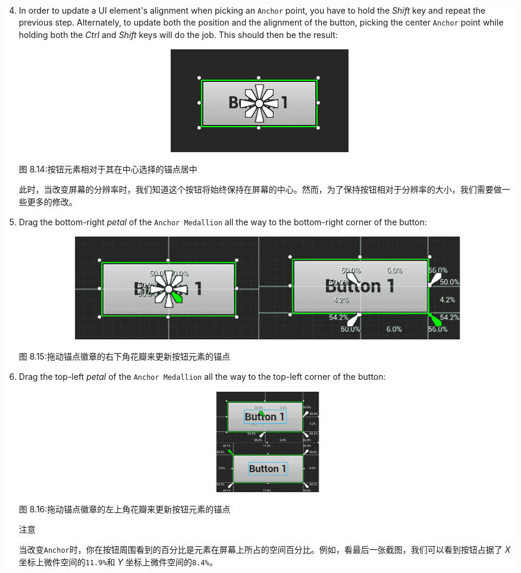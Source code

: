 4.  In order to update a UI element's alignment when picking an `Anchor` point, you have to hold the *Shift* key and repeat the previous step. Alternately, to update both the position and the alignment of the button, picking the center `Anchor` point while holding both the *Ctrl* and *Shift* keys will do the job. This should then be the result:

    ![Figure 8.14: The Button element being centered relative to its selected  Anchor in the center ](img/B16183_08_14.jpg)

    图 8.14:按钮元素相对于其在中心选择的锚点居中

    此时，当改变屏幕的分辨率时，我们知道这个按钮将始终保持在屏幕的中心。然而，为了保持按钮相对于分辨率的大小，我们需要做一些更多的修改。

5.  Drag the bottom-right *petal* of the `Anchor Medallion` all the way to the bottom-right corner of the button:

    ![Figure 8.15: Dragging the lower-right petal of the Anchor Medallion  to update the Button element's Anchor ](img/B16183_08_15.jpg)

    图 8.15:拖动锚点徽章的右下角花瓣来更新按钮元素的锚点

6.  Drag the top-left *petal* of the `Anchor Medallion` all the way to the top-left corner of the button:

    ![Figure 8.16: Dragging the upper-left petal of the Anchor Medallion  to update the Button element's Anchor ](img/B16183_08_16.jpg)

    图 8.16:拖动锚点徽章的左上角花瓣来更新按钮元素的锚点

    注意

    当改变`Anchor`时，你在按钮周围看到的百分比是元素在屏幕上所占的空间百分比。例如，看最后一张截图，我们可以看到按钮占据了 *X* 坐标上微件空间的`11.9%`和 *Y* 坐标上微件空间的`8.4%`。
